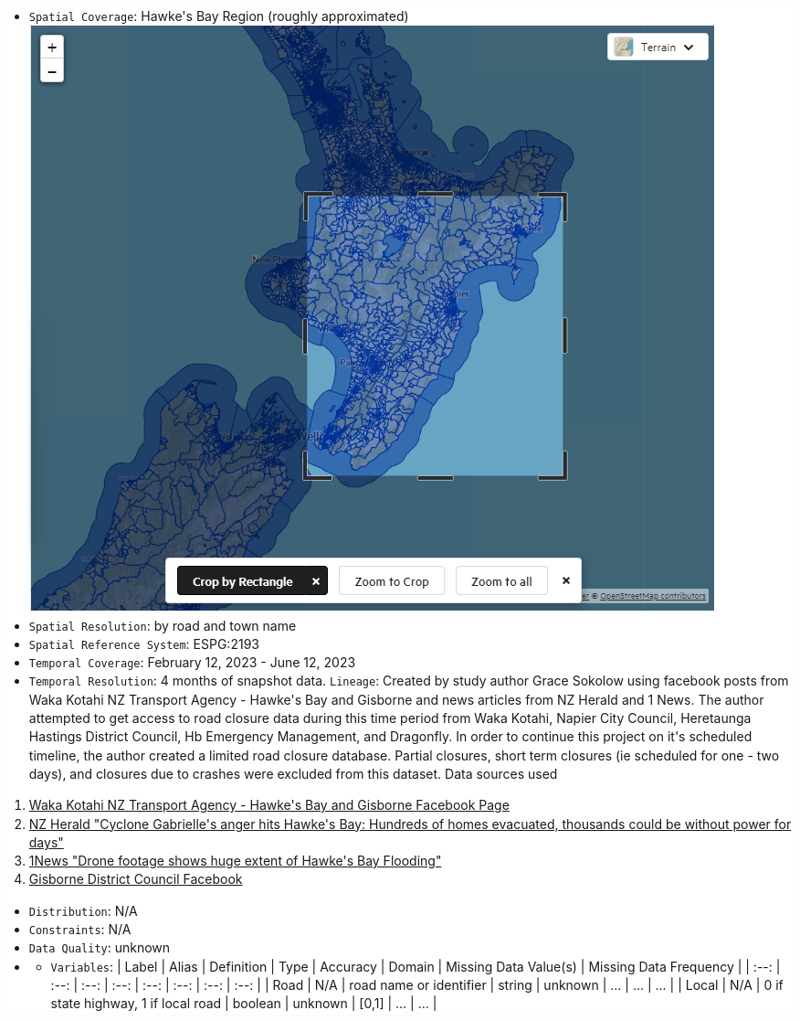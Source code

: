 - `Spatial Coverage`: Hawke's Bay Region (roughly approximated) ![map](../../data/metadata/SA1_2018_fileExtent.png)
- `Spatial Resolution`: by road and town name
- `Spatial Reference System`: ESPG:2193
- `Temporal Coverage`: February 12, 2023 - June 12, 2023
- `Temporal Resolution`: 4 months of snapshot data. 
  `Lineage`: Created by study author Grace Sokolow using facebook posts from Waka Kotahi NZ Transport Agency - Hawke's Bay and Gisborne and news articles from NZ Herald and 1 News. The author attempted to get access to road closure data during this time period from Waka Kotahi, Napier City Council, Heretaunga Hastings District Council, Hb Emergency Management, and Dragonfly. In order to continue this project on it's scheduled timeline, the author created a limited road closure database. Partial closures, short term closures (ie scheduled for one - two days), and closures due to crashes were excluded from this dataset.
  Data sources used
1. [Waka Kotahi NZ Transport Agency - Hawke's Bay and Gisborne Facebook Page](https://www.facebook.com/WakaKotahiHBG)
2. [NZ Herald "Cyclone Gabrielle's anger hits Hawke's Bay: Hundreds of homes evacuated, thousands could be without power for days"](https://www.nzherald.co.nz/hawkes-bay-today/news/gabrielles-anger-hits-hawkes-bay/D6S5TKAQPRBVXDLGEYR2V426T4/)
3. [1News "Drone footage shows huge extent of Hawke's Bay Flooding"](https://www.1news.co.nz/2023/02/14/drone-footage-shows-huge-extent-of-hawkes-bay-flooding/)
4. [Gisborne District Council Facebook](https://www.facebook.com/GisborneDC/videos/tiniroto-road-opening/196339963114826/)
- `Distribution`: N/A
- `Constraints`: N/A
- `Data Quality`: unknown
- - `Variables`: 
   | Label | Alias | Definition | Type | Accuracy | Domain | Missing Data Value(s) | Missing Data Frequency |
| :--: | :--: | :--: | :--: | :--: | :--: | :--: | :--: |
| Road | N/A | road name or identifier | string | unknown | ... | ... | ... |
| Local | N/A | 0 if state highway, 1 if local road | boolean | unknown | \[0,1] | ... | ... |